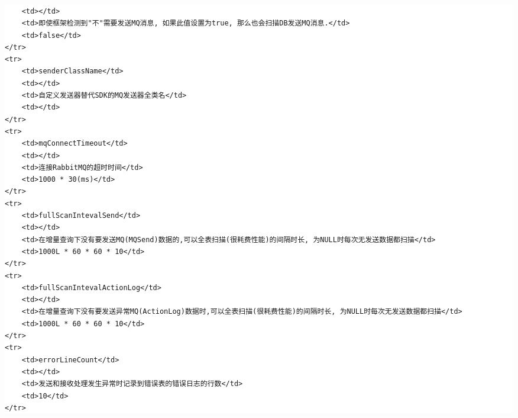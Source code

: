         <td></td>
        <td>即使框架检测到"不"需要发送MQ消息, 如果此值设置为true, 那么也会扫描DB发送MQ消息.</td>
        <td>false</td>
    </tr>
    <tr>
        <td>senderClassName</td>
        <td></td>
        <td>自定义发送器替代SDK的MQ发送器全类名</td>
        <td></td>
    </tr>
    <tr>
        <td>mqConnectTimeout</td>
        <td></td>
        <td>连接RabbitMQ的超时时间</td>
        <td>1000 * 30(ms)</td>
    </tr>
    <tr>
        <td>fullScanIntevalSend</td>
        <td></td>
        <td>在增量查询下没有要发送MQ(MQSend)数据的,可以全表扫描(很耗费性能)的间隔时长, 为NULL时每次无发送数据都扫描</td>
        <td>1000L * 60 * 60 * 10</td>
    </tr>
    <tr>
        <td>fullScanIntevalActionLog</td>
        <td></td>
        <td>在增量查询下没有要发送异常MQ(ActionLog)数据时,可以全表扫描(很耗费性能)的间隔时长, 为NULL时每次无发送数据都扫描</td>
        <td>1000L * 60 * 60 * 10</td>
    </tr>
 	<tr>
        <td>errorLineCount</td>
        <td></td>
        <td>发送和接收处理发生异常时记录到错误表的错误日志的行数</td>
        <td>10</td>
    </tr>
</table>

